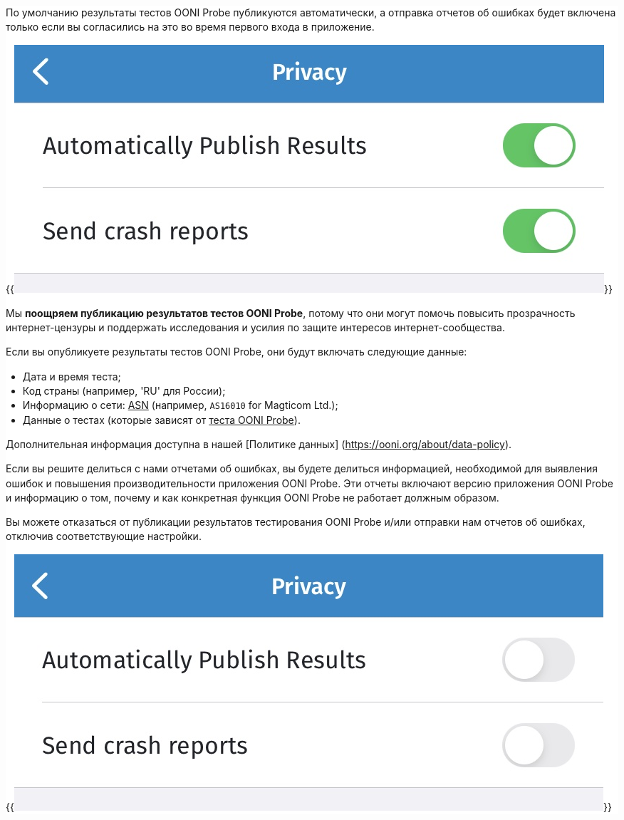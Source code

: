 По умолчанию результаты тестов OONI Probe публикуются автоматически, а отправка отчетов об ошибках будет включена только если вы согласились на это во время первого входа в приложение.

{{<img src="images/image80.jpg" title="Privacy settings" alt="Privacy settings">}}

Мы **поощряем публикацию результатов тестов OONI Probe**, потому что они могут помочь повысить прозрачность интернет-цензуры и поддержать исследования и усилия по защите интересов интернет-сообщества.

Если вы опубликуете результаты тестов OONI Probe, они будут включать следующие данные:

* Дата и время теста;
* Код страны (например, 'RU' для России);
* Информацию о сети: [ASN](https://ooni.org/support/glossary/#asn) (например, `AS16010` for Magticom Ltd.);
* Данные о тестах (которые зависят от [теста OONI Probe](https://ooni.org/nettest/)).

Дополнительная информация доступна в нашей [Политике данных] (https://ooni.org/about/data-policy).

Если вы решите делиться с нами отчетами об ошибках, вы будете делиться информацией, необходимой для выявления ошибок и повышения производительности приложения OONI Probe. Эти отчеты включают версию приложения OONI Probe и информацию о том, почему и как конкретная функция OONI Probe не работает должным образом.

Вы можете отказаться от публикации результатов тестирования OONI Probe и/или отправки нам отчетов об ошибках, отключив соответствующие настройки.

{{<img src="images/image29.jpg" title="All privacy off" alt="All privacy off">}}
